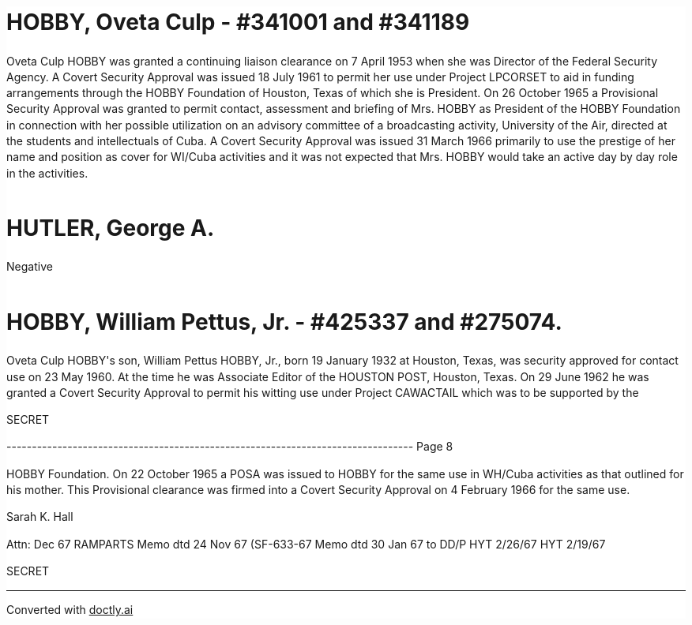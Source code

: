 # HOBBY, Oveta Culp - #341001 and #341189

Oveta Culp HOBBY was granted a continuing liaison clearance on 7 April 1953 when she was Director of the Federal Security Agency. A Covert Security Approval was issued 18 July 1961 to permit her use under Project LPCORSET to aid in funding arrangements through the HOBBY Foundation of Houston, Texas of which she is President. On 26 October 1965 a Provisional Security Approval was granted to permit contact, assessment and briefing of Mrs. HOBBY as President of the HOBBY Foundation in connection with her possible utilization on an advisory committee of a broadcasting activity, University of the Air, directed at the students and intellectuals of Cuba. A Covert Security Approval was issued 31 March 1966 primarily to use the prestige of her name and position as cover for WI/Cuba activities and it was not expected that Mrs. HOBBY would take an active day by day role in the activities.

# HUTLER, George A.

Negative

# HOBBY, William Pettus, Jr. - #425337 and #275074.

Oveta Culp HOBBY's son, William Pettus HOBBY, Jr., born 19 January 1932 at Houston, Texas, was security approved for contact use on 23 May 1960. At the time he was Associate Editor of the HOUSTON POST, Houston, Texas. On 29 June 1962 he was granted a Covert Security Approval to permit his witting use under Project CAWACTAIL which was to be supported by the

SECRET


-------------------------------------------------------------------------------- Page 8

HOBBY Foundation. On 22 October 1965 a POSA was issued to HOBBY
for the same use in WH/Cuba activities as that outlined for his mother.
This Provisional clearance was firmed into a Covert Security Approval
on 4 February 1966 for the same use.

Sarah K. Hall

Attn:
Dec 67 RAMPARTS
Memo dtd 24 Nov 67 (SF-633-67
Memo dtd 30 Jan 67 to DD/P
HYT 2/26/67
HYT 2/19/67

SECRET


---
Converted with [doctly.ai](https://doctly.ai)